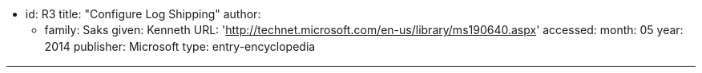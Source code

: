 - id: R3
  title: "Configure Log Shipping"
  author:
  - family: Saks
    given: Kenneth
  URL: 'http://technet.microsoft.com/en-us/library/ms190640.aspx'
  accessed:
    month: 05
    year: 2014
  publisher: Microsoft
  type: entry-encyclopedia
---
